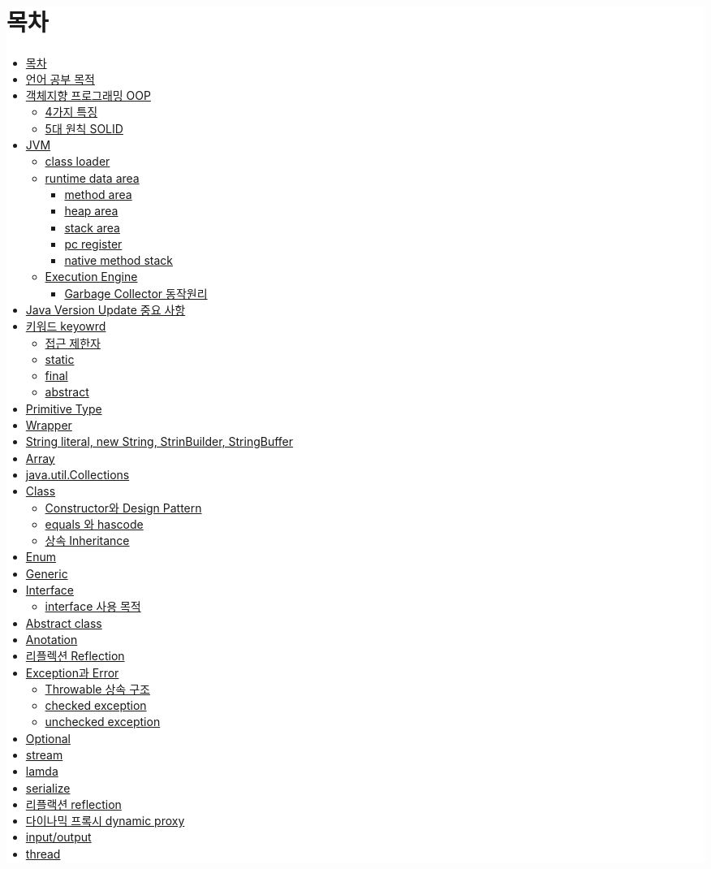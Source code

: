 # 목차
- [목차](#목차)
- [언어 공부 목적](#언어-공부-목적)
- [객체지향 프로그래밍 OOP](#객체지향-프로그래밍-oop)
  - [4가지 특징](#4가지-특징)
  - [5대 원칙 SOLID](#5대-원칙-solid)
- [JVM](#jvm)
  - [class loader](#class-loader)
  - [runtime data area](#runtime-data-area)
    - [method area](#method-area)
    - [heap area](#heap-area)
    - [stack area](#stack-area)
    - [pc register](#pc-register)
    - [native method stack](#native-method-stack)
  - [Execution Engine](#execution-engine)
    - [Garbage Collector 동작원리](#garbage-collector-동작원리)
- [Java Version Update 중요 사항](#java-version-update-중요-사항)
- [키워드 keyowrd](#키워드-keyowrd)
  - [접근 제한자](#접근-제한자)
  - [static](#static)
  - [final](#final)
  - [abstract](#abstract)
- [Primitive Type](#primitive-type)
- [Wrapper](#wrapper)
- [String literal, new String, StrinBuilder, StringBuffer](#string-literal-new-string-strinbuilder-stringbuffer)
- [Array](#array)
- [java.util.Collections](#javautilcollections)
- [Class](#class)
  - [Constructor와 Design Pattern](#constructor와-design-pattern)
  - [equals 와 hascode](#equals-와-hascode)
  - [상속 Inheritance](#상속-inheritance)
- [Enum](#enum)
- [Generic](#generic)
- [Interface](#interface)
  - [interface 사용 목적](#interface-사용-목적)
- [Abstract class](#abstract-class)
- [Anotation](#anotation)
- [리플렉션 Reflection](#리플렉션-reflection)
- [Exception과 Error](#exception과-error)
  - [Throwable 상속 구조](#throwable-상속-구조)
  - [checked exception](#checked-exception)
  - [unchecked exception](#unchecked-exception)
- [Optional](#optional)
- [stream](#stream)
- [lamda](#lamda)
- [serialize](#serialize)
- [리플랙션 reflection](#리플랙션-reflection)
- [다이나믹 프록시 dynamic proxy](#다이나믹-프록시-dynamic-proxy)
- [input/output](#inputoutput)
- [thread](#thread)
